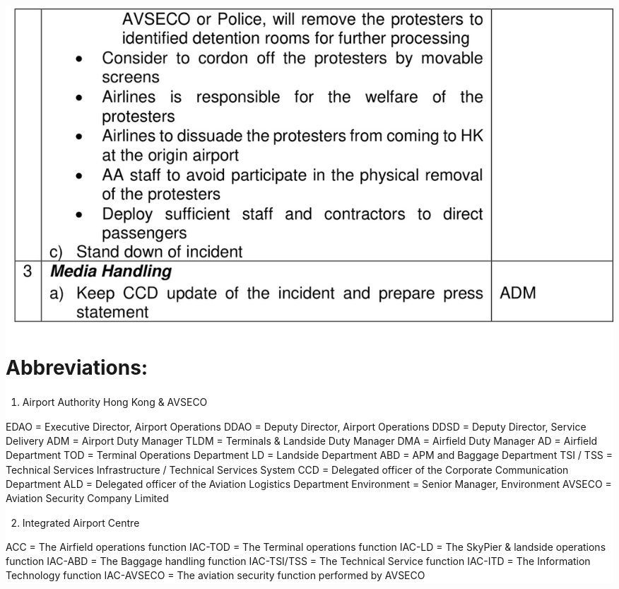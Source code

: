 
![](../images/fe104eea9f77332f4d5af0e056a12f7c26d5a782548ecad1d53e2fd1ce5bbccd.jpg)


# Abbreviations:

1) Airport Authority Hong Kong & AVSECO

EDAO = Executive Director, Airport Operations
DDAO = Deputy Director, Airport Operations
DDSD = Deputy Director, Service Delivery
ADM = Airport Duty Manager
TLDM = Terminals & Landside Duty Manager
DMA = Airfield Duty Manager
AD = Airfield Department
TOD = Terminal Operations Department
LD = Landside Department
ABD = APM and Baggage Department
TSI / TSS = Technical Services Infrastructure / Technical Services System
CCD = Delegated officer of the Corporate Communication Department
ALD = Delegated officer of the Aviation Logistics Department
Environment = Senior Manager, Environment
AVSECO = Aviation Security Company Limited

2) Integrated Airport Centre

ACC = The Airfield operations function
IAC-TOD = The Terminal operations function
IAC-LD = The SkyPier & landside operations function
IAC-ABD = The Baggage handling function
IAC-TSI/TSS = The Technical Service function
IAC-ITD = The Information Technology function
IAC-AVSECO = The aviation security function performed by AVSECO
